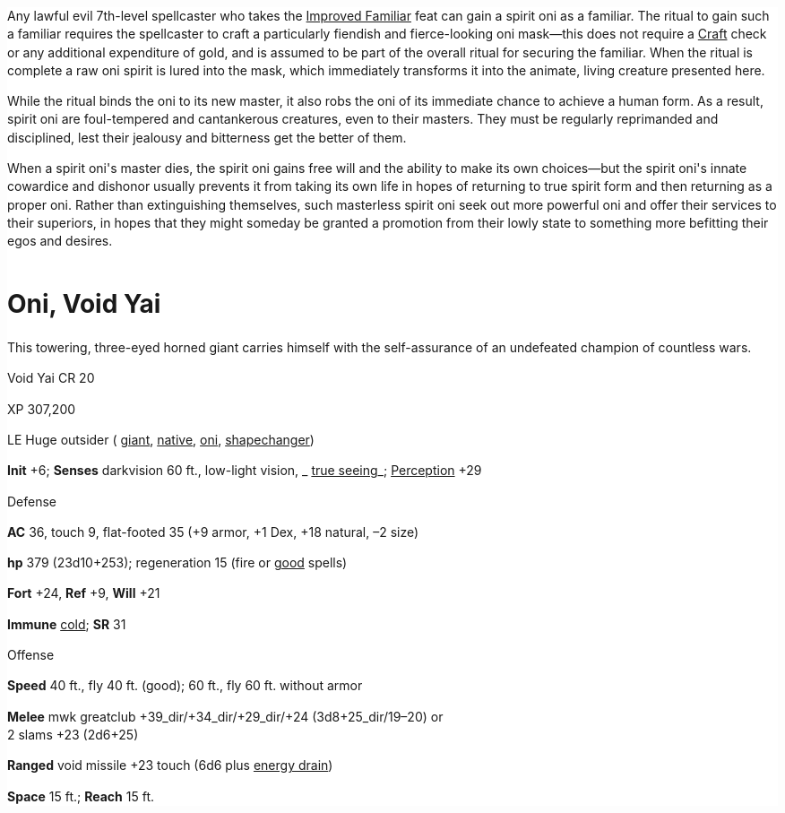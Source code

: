 Any lawful evil 7th-level spellcaster who takes the [Improved Familiar](../feats#_improved-familiar) feat can gain a spirit oni as a familiar. The ritual to gain such a familiar requires the spellcaster to craft a particularly fiendish and fierce-looking oni mask—this does not require a [Craft](../skills_dir/craft#_craft) check or any additional expenditure of gold, and is assumed to be part of the overall ritual for securing the familiar. When the ritual is complete a raw oni spirit is lured into the mask, which immediately transforms it into the animate, living creature presented here.

While the ritual binds the oni to its new master, it also robs the oni of its immediate chance to achieve a human form. As a result, spirit oni are foul-tempered and cantankerous creatures, even to their masters. They must be regularly reprimanded and disciplined, lest their jealousy and bitterness get the better of them.

When a spirit oni's master dies, the spirit oni gains free will and the ability to make its own choices—but the spirit oni's innate cowardice and dishonor usually prevents it from taking its own life in hopes of returning to true spirit form and then returning as a proper oni. Rather than extinguishing themselves, such masterless spirit oni seek out more powerful oni and offer their services to their superiors, in hopes that they might someday be granted a promotion from their lowly state to something more befitting their egos and desires.

# Oni, Void Yai

This towering, three-eyed horned giant carries himself with the self-assurance of an undefeated champion of countless wars.

Void Yai CR 20

XP 307,200

LE Huge outsider ( [giant](../monsters_dir/creatureTypes#_giant-subtype), [native](../monsters_dir/creatureTypes#_native-subtype), [oni](../monsters_dir/creatureTypes#_oni-subtype), [shapechanger](../monsters_dir/creatureTypes#_shapechanger-subtype))

**Init** +6; **Senses** darkvision 60 ft., low-light vision, _ [true seeing](../spells_dir/trueSeeing#_true-seeing)_; [Perception](../skills_dir/perception#_perception) +29

Defense

**AC** 36, touch 9, flat-footed 35 (+9 armor, +1 Dex, +18 natural, –2 size)

**hp** 379 (23d10+253); regeneration 15 (fire or [good](../monsters_dir/creatureTypes#_good-subtype) spells)

**Fort** +24, **Ref** +9, **Will** +21

**Immune** [cold](../monsters_dir/creatureTypes#_cold-subtype); **SR** 31

Offense

**Speed** 40 ft., fly 40 ft. (good); 60 ft., fly 60 ft. without armor

**Melee** mwk greatclub +39_dir/+34_dir/+29_dir/+24 (3d8+25_dir/19–20) or   
2 slams +23 (2d6+25)

**Ranged** void missile +23 touch (6d6 plus [energy drain](../monsters_dir/universalMonsterRules#_energy-drain))

**Space** 15 ft.; **Reach** 15 ft.
